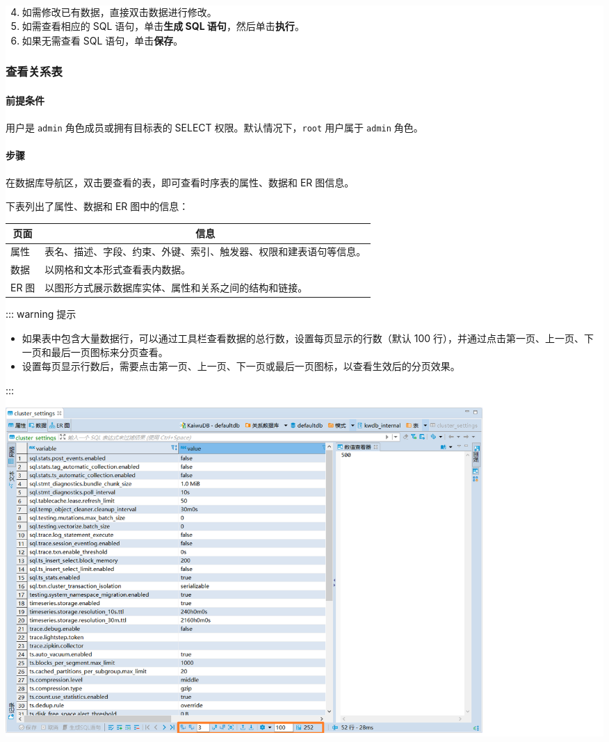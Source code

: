 4. 如需修改已有数据，直接双击数据进行修改。
5. 如需查看相应的 SQL 语句，单击**生成 SQL 语句**，然后单击**执行**。
6. 如果无需查看 SQL 语句，单击**保存**。

### 查看关系表

#### 前提条件

用户是 `admin` 角色成员或拥有目标表的 SELECT 权限。默认情况下，`root` 用户属于 `admin` 角色。

#### 步骤

在数据库导航区，双击要查看的表，即可查看时序表的属性、数据和 ER 图信息。

下表列出了属性、数据和 ER 图中的信息：

| 页面  | 信息                                                       |
| ----- | ---------------------------------------------------------- |
| 属性  | 表名、描述、字段、约束、外键、索引、触发器、权限和建表语句等信息。 |
| 数据  | 以网格和文本形式查看表内数据。                             |
| ER 图 | 以图形方式展示数据库实体、属性和关系之间的结构和链接。     |

::: warning 提示

- 如果表中包含大量数据行，可以通过工具栏查看数据的总行数，设置每页显示的行数（默认 100 行），并通过点击第一页、上一页、下一页和最后一页图标来分页查看。
- 设置每页显示行数后，需要点击第一页、上一页、下一页或最后一页图标，以查看生效后的分页效果。

:::

<img src="../../static/kdc/ts-page.png" style="zoom:67%;" />
